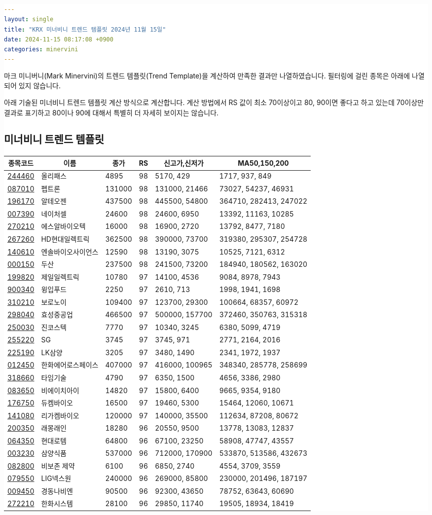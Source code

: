 ```yaml
---
layout: single
title: "KRX 미너비니 트렌드 템플릿 2024년 11월 15일"
date: 2024-11-15 08:17:08 +0900
categories: minervini
---
```

마크 미니버니(Mark Minervini)의 트렌드 템플릿(Trend Template)을 계산하여 만족한 결과만 나열하였습니다. 필터링에 걸린 종목은 아래에 나열되어 있지 않습니다.

아래 기술된 미너비니 트렌드 템플릿 계산 방식으로 계산합니다. 계산 방법에서 RS 값이 최소 70이상이고 80, 90이면 좋다고 하고 있는데 70이상만 결과로 표기하고 80이나 90에 대해서 특별히 더 자세히 보이지는 않습니다.

## 미너비니 트렌드 템플릿

|종목코드|이름|종가|RS|신고가,신저가|MA50,150,200|
|------|---|---|--|---------|------------|
|[244460](https://finance.daum.net/quotes/A244460)|올리패스|4895|98|5170, 429|1717, 937, 849|
|[087010](https://finance.daum.net/quotes/A087010)|펩트론|131000|98|131000, 21466|73027, 54237, 46931|
|[196170](https://finance.daum.net/quotes/A196170)|알테오젠|437500|98|445500, 54800|364710, 282413, 247022|
|[007390](https://finance.daum.net/quotes/A007390)|네이처셀|24600|98|24600, 6950|13392, 11163, 10285|
|[270210](https://finance.daum.net/quotes/A270210)|에스알바이오텍|16000|98|16900, 2720|13792, 8477, 7180|
|[267260](https://finance.daum.net/quotes/A267260)|HD현대일렉트릭|362500|98|390000, 73700|319380, 295307, 254728|
|[140610](https://finance.daum.net/quotes/A140610)|엔솔바이오사이언스|12590|98|13190, 3075|10525, 7121, 6312|
|[000150](https://finance.daum.net/quotes/A000150)|두산|237500|98|241500, 73200|184940, 180562, 163020|
|[199820](https://finance.daum.net/quotes/A199820)|제일일렉트릭|10780|97|14100, 4536|9084, 8978, 7943|
|[900340](https://finance.daum.net/quotes/A900340)|윙입푸드|2250|97|2610, 713|1998, 1941, 1698|
|[310210](https://finance.daum.net/quotes/A310210)|보로노이|109400|97|123700, 29300|100664, 68357, 60972|
|[298040](https://finance.daum.net/quotes/A298040)|효성중공업|466500|97|500000, 157700|372460, 350763, 315318|
|[250030](https://finance.daum.net/quotes/A250030)|진코스텍|7770|97|10340, 3245|6380, 5099, 4719|
|[255220](https://finance.daum.net/quotes/A255220)|SG|3745|97|3745, 971|2771, 2164, 2016|
|[225190](https://finance.daum.net/quotes/A225190)|LK삼양|3205|97|3480, 1490|2341, 1972, 1937|
|[012450](https://finance.daum.net/quotes/A012450)|한화에어로스페이스|407000|97|416000, 100965|348340, 285778, 258699|
|[318660](https://finance.daum.net/quotes/A318660)|타임기술|4790|97|6350, 1500|4656, 3386, 2980|
|[083650](https://finance.daum.net/quotes/A083650)|비에이치아이|14820|97|15800, 6400|9665, 9354, 9180|
|[176750](https://finance.daum.net/quotes/A176750)|듀켐바이오|16500|97|19460, 5300|15464, 12060, 10671|
|[141080](https://finance.daum.net/quotes/A141080)|리가켐바이오|120000|97|140000, 35500|112634, 87208, 80672|
|[200350](https://finance.daum.net/quotes/A200350)|래몽래인|18280|96|20550, 9500|13778, 13083, 12837|
|[064350](https://finance.daum.net/quotes/A064350)|현대로템|64800|96|67100, 23250|58908, 47747, 43557|
|[003230](https://finance.daum.net/quotes/A003230)|삼양식품|537000|96|712000, 170900|533870, 513586, 432673|
|[082800](https://finance.daum.net/quotes/A082800)|비보존 제약|6100|96|6850, 2740|4554, 3709, 3559|
|[079550](https://finance.daum.net/quotes/A079550)|LIG넥스원|240000|96|269000, 85800|230000, 201496, 187197|
|[009450](https://finance.daum.net/quotes/A009450)|경동나비엔|90500|96|92300, 43650|78752, 63643, 60690|
|[272210](https://finance.daum.net/quotes/A272210)|한화시스템|28100|96|29850, 11740|19505, 18934, 18419|